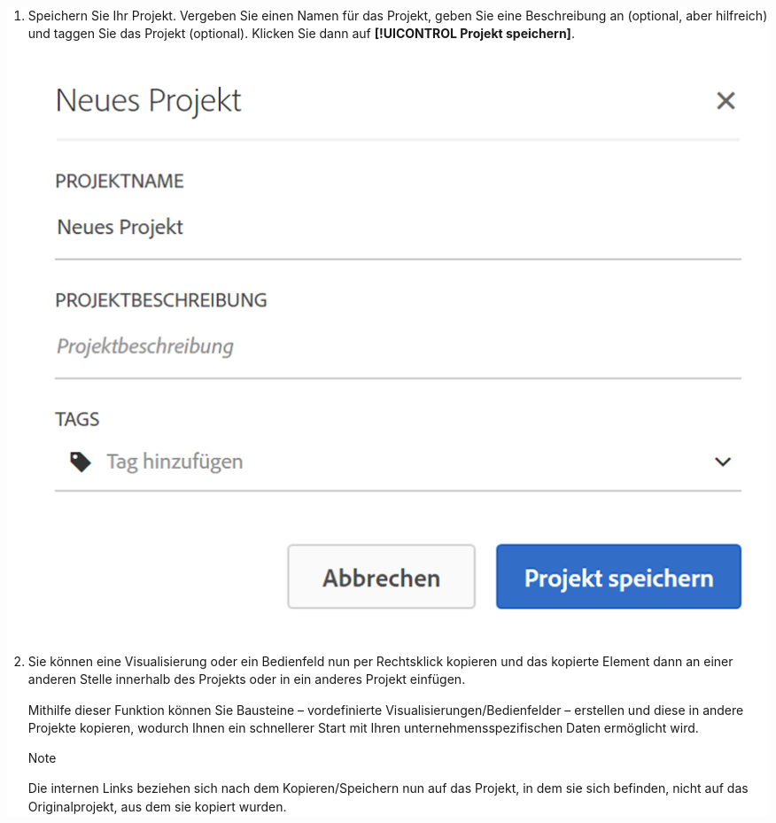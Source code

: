   </tr> 
 </tbody> 
</table>

1. Speichern Sie Ihr Projekt. Vergeben Sie einen Namen für das Projekt, geben Sie eine Beschreibung an (optional, aber hilfreich) und taggen Sie das Projekt (optional). Klicken Sie dann auf **[!UICONTROL Projekt speichern]**.

   ![](assets/save_project.png)

1. Sie können eine Visualisierung oder ein Bedienfeld nun per Rechtsklick kopieren und das kopierte Element dann an einer anderen Stelle innerhalb des Projekts oder in ein anderes Projekt einfügen.

   Mithilfe dieser Funktion können Sie Bausteine – vordefinierte Visualisierungen/Bedienfelder – erstellen und diese in andere Projekte kopieren, wodurch Ihnen ein schnellerer Start mit Ihren unternehmensspezifischen Daten ermöglicht wird.

   >[!NOTE]
   >
   >Die internen Links beziehen sich nach dem Kopieren/Speichern nun auf das Projekt, in dem sie sich befinden, nicht auf das Originalprojekt, aus dem sie kopiert wurden.
